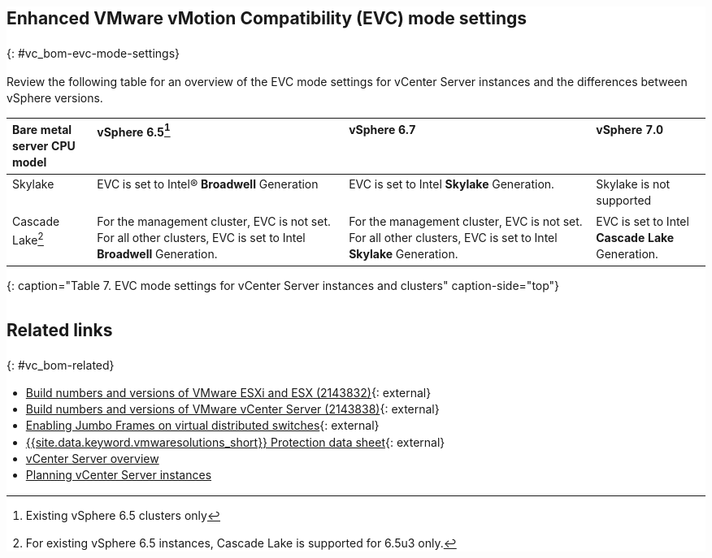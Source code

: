 ## Enhanced VMware vMotion Compatibility (EVC) mode settings
{: #vc_bom-evc-mode-settings}

Review the following table for an overview of the EVC mode settings for vCenter Server instances and the differences between vSphere versions.

| Bare metal server CPU model | vSphere 6.5[^evc-vsphere65]  | vSphere 6.7 | vSphere 7.0 |
|:------------- |:------------- |:------------- |:------------- |
| Skylake | EVC is set to Intel® **Broadwell** Generation | EVC is set to Intel **Skylake** Generation. | Skylake is not supported |
| Cascade Lake[^vsphere] | For the management cluster, EVC is not set. For all other clusters, EVC is set to Intel **Broadwell** Generation. | For the management cluster, EVC is not set. For all other clusters, EVC is set to Intel **Skylake** Generation. | EVC is set to Intel **Cascade Lake** Generation.
{: caption="Table 7. EVC mode settings for vCenter Server instances and clusters" caption-side="top"}

[^evc-vsphere65]: Existing vSphere 6.5 clusters only

[^vsphere]: For existing vSphere 6.5 instances, Cascade Lake is supported for 6.5u3 only.

## Related links
{: #vc_bom-related}

* [Build numbers and versions of VMware ESXi and ESX (2143832)](https://kb.vmware.com/s/article/2143832){: external}
* [Build numbers and versions of VMware vCenter Server (2143838)](https://kb.vmware.com/s/article/2143838){: external}
* [Enabling Jumbo Frames on virtual distributed switches](https://kb.vmware.com/s/article/1038827){: external}
* [{{site.data.keyword.vmwaresolutions_short}} Protection data sheet](https://www.ibm.com/software/reports/compatibility/clarity-reports/report/html/softwareReqsForProduct?deliverableId=236C87407E7411E6BA51E79BE9476040){: external}
* [vCenter Server overview](/docs/vmwaresolutions?topic=vmwaresolutions-vc_vcenterserveroverview)
* [Planning vCenter Server instances](/docs/vmwaresolutions?topic=vmwaresolutions-vc_planning)


[^esxi7]: Applicable to 7.0u1 hosts
[^esxi67]: Applicable to 6.7u2 and 6.7u3 hosts
[^esxi65]: Applicable to existing 6.5u3 hosts
[^vcs-vsphere65]: Applicable to existing vSphere 6.5 clusters only
[^vsan]: VMware vSAN is an optional component
[^nsxv]: vCenter Server with NSX-V only
[^nsxt]: vCenter Server with NSX-T only
[^domain]: The domain functional level is set to 2016 for compatibility with an earlier version. For more information, see [Domain controllers](/docs/vmwaresolutions?topic=vmwaresolutions-adds-infra-domain#adds-infra-domain-controllers).